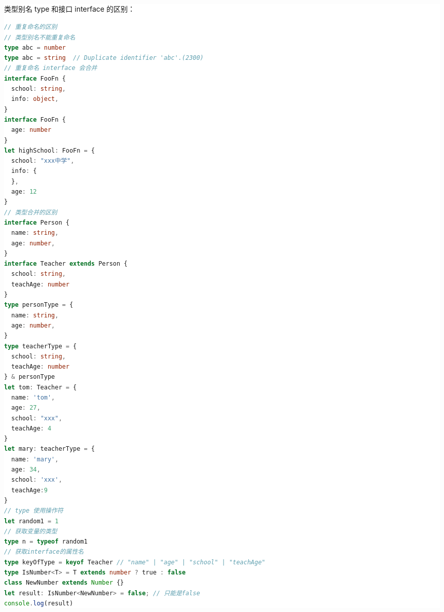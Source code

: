 类型别名 type 和接口 interface 的区别：

```typescript
// 重复命名的区别
// 类型别名不能重复命名
type abc = number
type abc = string  // Duplicate identifier 'abc'.(2300)
// 重复命名 interface 会合并
interface FooFn {
  school: string,
  info: object,
}
interface FooFn {
  age: number
}
let highSchool: FooFn = {
  school: "xxx中学",
  info: {  
  },
  age: 12
}
// 类型合并的区别
interface Person {
  name: string,
  age: number,
}
interface Teacher extends Person {
  school: string,
  teachAge: number
}
type personType = {
  name: string,
  age: number,
}
type teacherType = {
  school: string,
  teachAge: number
} & personType
let tom: Teacher = {
  name: 'tom',
  age: 27,
  school: "xxx",
  teachAge: 4
}
let mary: teacherType = {
  name: 'mary',
  age: 34,
  school: 'xxx',
  teachAge:9
}
// type 使用操作符
let random1 = 1
// 获取变量的类型
type n = typeof random1
// 获取interface的属性名 
type keyOfType = keyof Teacher // "name" | "age" | "school" | "teachAge"
type IsNumber<T> = T extends number ? true : false
class NewNumber extends Number {}
let result: IsNumber<NewNumber> = false; // 只能是false
console.log(result)
```
